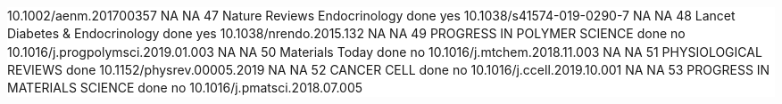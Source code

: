 <td style="text-align: left;">10.1002/aenm.201700357</td>
<td style="text-align: left;">NA</td>
<td style="text-align: left;">NA</td>
</tr>
<tr class="even">
<td style="text-align: right;">47</td>
<td style="text-align: left;">Nature Reviews Endocrinology</td>
<td style="text-align: left;">done</td>
<td style="text-align: left;">yes</td>
<td style="text-align: left;">10.1038/s41574-019-0290-7</td>
<td style="text-align: left;">NA</td>
<td style="text-align: left;">NA</td>
</tr>
<tr class="odd">
<td style="text-align: right;">48</td>
<td style="text-align: left;">Lancet Diabetes &amp; Endocrinology</td>
<td style="text-align: left;">done</td>
<td style="text-align: left;">yes</td>
<td style="text-align: left;">10.1038/nrendo.2015.132</td>
<td style="text-align: left;">NA</td>
<td style="text-align: left;">NA</td>
</tr>
<tr class="even">
<td style="text-align: right;">49</td>
<td style="text-align: left;">PROGRESS IN POLYMER SCIENCE</td>
<td style="text-align: left;">done</td>
<td style="text-align: left;">no</td>
<td style="text-align: left;">10.1016/j.progpolymsci.2019.01.003</td>
<td style="text-align: left;">NA</td>
<td style="text-align: left;">NA</td>
</tr>
<tr class="odd">
<td style="text-align: right;">50</td>
<td style="text-align: left;">Materials Today</td>
<td style="text-align: left;">done</td>
<td style="text-align: left;">no</td>
<td style="text-align: left;">10.1016/j.mtchem.2018.11.003</td>
<td style="text-align: left;">NA</td>
<td style="text-align: left;">NA</td>
</tr>
<tr class="even">
<td style="text-align: right;">51</td>
<td style="text-align: left;">PHYSIOLOGICAL REVIEWS</td>
<td style="text-align: left;">done</td>
<td style="text-align: left;"></td>
<td style="text-align: left;">10.1152/physrev.00005.2019</td>
<td style="text-align: left;">NA</td>
<td style="text-align: left;">NA</td>
</tr>
<tr class="odd">
<td style="text-align: right;">52</td>
<td style="text-align: left;">CANCER CELL</td>
<td style="text-align: left;">done</td>
<td style="text-align: left;">no</td>
<td style="text-align: left;">10.1016/j.ccell.2019.10.001</td>
<td style="text-align: left;">NA</td>
<td style="text-align: left;">NA</td>
</tr>
<tr class="even">
<td style="text-align: right;">53</td>
<td style="text-align: left;">PROGRESS IN MATERIALS SCIENCE</td>
<td style="text-align: left;">done</td>
<td style="text-align: left;">no</td>
<td style="text-align: left;">10.1016/j.pmatsci.2018.07.005</td>